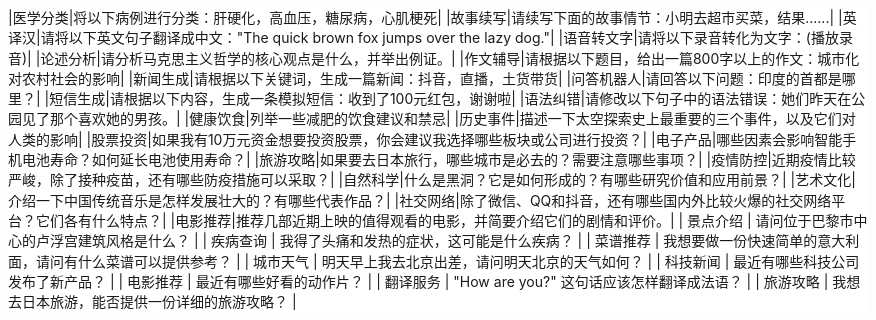 |医学分类|将以下病例进行分类：肝硬化，高血压，糖尿病，心肌梗死|
|故事续写|请续写下面的故事情节：小明去超市买菜，结果......|
|英译汉|请将以下英文句子翻译成中文："The quick brown fox jumps over the lazy dog."|
|语音转文字|请将以下录音转化为文字：(播放录音)|
|论述分析|请分析马克思主义哲学的核心观点是什么，并举出例证。|
|作文辅导|请根据以下题目，给出一篇800字以上的作文：城市化对农村社会的影响|
|新闻生成|请根据以下关键词，生成一篇新闻：抖音，直播，土货带货|
|问答机器人|请回答以下问题：印度的首都是哪里？|
|短信生成|请根据以下内容，生成一条模拟短信：收到了100元红包，谢谢啦|
|语法纠错|请修改以下句子中的语法错误：她们昨天在公园见了那个喜欢她的男孩。|
|健康饮食|列举一些减肥的饮食建议和禁忌|
|历史事件|描述一下太空探索史上最重要的三个事件，以及它们对人类的影响|
|股票投资|如果我有10万元资金想要投资股票，你会建议我选择哪些板块或公司进行投资？|
|电子产品|哪些因素会影响智能手机电池寿命？如何延长电池使用寿命？|
|旅游攻略|如果要去日本旅行，哪些城市是必去的？需要注意哪些事项？|
|疫情防控|近期疫情比较严峻，除了接种疫苗，还有哪些防疫措施可以采取？|
|自然科学|什么是黑洞？它是如何形成的？有哪些研究价值和应用前景？|
|艺术文化|介绍一下中国传统音乐是怎样发展壮大的？有哪些代表作品？|
|社交网络|除了微信、QQ和抖音，还有哪些国内外比较火爆的社交网络平台？它们各有什么特点？|
|电影推荐|推荐几部近期上映的值得观看的电影，并简要介绍它们的剧情和评价。|
| 景点介绍   | 请问位于巴黎市中心的卢浮宫建筑风格是什么？                                                                                                                                                                                                                                                                                                                                                                                                                                                                                                                                               |
| 疾病查询   | 我得了头痛和发热的症状，这可能是什么疾病？                                                                                                                                                                                                                                                                                                                                                                                                                                                                                                                                                 |
| 菜谱推荐   | 我想要做一份快速简单的意大利面，请问有什么菜谱可以提供参考？                                                                                                                                                                                                                                                                                                                                                                                                                                                                                                                               |
| 城市天气   | 明天早上我去北京出差，请问明天北京的天气如何？                                                                                                                                                                                                                                                                                                                                                                                                                                                                                                                                           |
| 科技新闻   | 最近有哪些科技公司发布了新产品？                                                                                                                                                                                                                                                                                                                                                                                                                                                                                                                                                         |
| 电影推荐   | 最近有哪些好看的动作片？                                                                                                                                                                                                                                                                                                                                                                                                                                                                                                                                                                   |
| 翻译服务   | "How are you?" 这句话应该怎样翻译成法语？                                                                                                                                                                                                                                                                                                                                                                                                                                                                                                                                                |
| 旅游攻略   | 我想去日本旅游，能否提供一份详细的旅游攻略？                                                                                                                                                                                                                                                                                                                                                                                                                                                                                                                                             |
